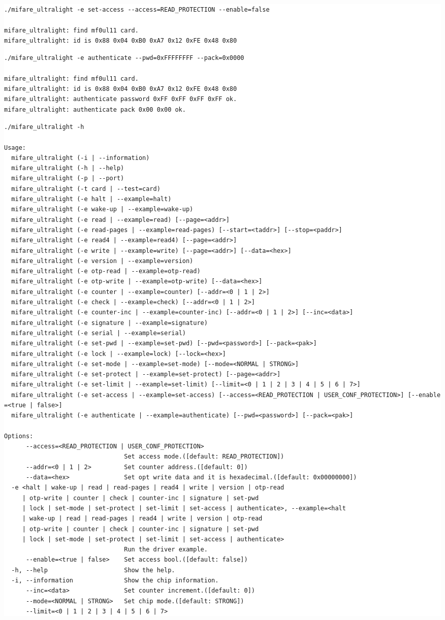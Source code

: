 ```shell
./mifare_ultralight -e set-access --access=READ_PROTECTION --enable=false

mifare_ultralight: find mf0ul11 card.
mifare_ultralight: id is 0x88 0x04 0xB0 0xA7 0x12 0xFE 0x48 0x80
```

```shell
./mifare_ultralight -e authenticate --pwd=0xFFFFFFFF --pack=0x0000

mifare_ultralight: find mf0ul11 card.
mifare_ultralight: id is 0x88 0x04 0xB0 0xA7 0x12 0xFE 0x48 0x80 
mifare_ultralight: authenticate password 0xFF 0xFF 0xFF 0xFF ok.
mifare_ultralight: authenticate pack 0x00 0x00 ok.
```


```shell
./mifare_ultralight -h

Usage:
  mifare_ultralight (-i | --information)
  mifare_ultralight (-h | --help)
  mifare_ultralight (-p | --port)
  mifare_ultralight (-t card | --test=card)
  mifare_ultralight (-e halt | --example=halt)
  mifare_ultralight (-e wake-up | --example=wake-up)
  mifare_ultralight (-e read | --example=read) [--page=<addr>]
  mifare_ultralight (-e read-pages | --example=read-pages) [--start=<taddr>] [--stop=<paddr>]
  mifare_ultralight (-e read4 | --example=read4) [--page=<addr>]
  mifare_ultralight (-e write | --example=write) [--page=<addr>] [--data=<hex>]
  mifare_ultralight (-e version | --example=version)
  mifare_ultralight (-e otp-read | --example=otp-read)
  mifare_ultralight (-e otp-write | --example=otp-write) [--data=<hex>]
  mifare_ultralight (-e counter | --example=counter) [--addr=<0 | 1 | 2>]
  mifare_ultralight (-e check | --example=check) [--addr=<0 | 1 | 2>]
  mifare_ultralight (-e counter-inc | --example=counter-inc) [--addr=<0 | 1 | 2>] [--inc=<data>]
  mifare_ultralight (-e signature | --example=signature)
  mifare_ultralight (-e serial | --example=serial)
  mifare_ultralight (-e set-pwd | --example=set-pwd) [--pwd=<password>] [--pack=<pak>]
  mifare_ultralight (-e lock | --example=lock) [--lock=<hex>]
  mifare_ultralight (-e set-mode | --example=set-mode) [--mode=<NORMAL | STRONG>]
  mifare_ultralight (-e set-protect | --example=set-protect) [--page=<addr>]
  mifare_ultralight (-e set-limit | --example=set-limit) [--limit=<0 | 1 | 2 | 3 | 4 | 5 | 6 | 7>]
  mifare_ultralight (-e set-access | --example=set-access) [--access=<READ_PROTECTION | USER_CONF_PROTECTION>] [--enable=<true | false>]
  mifare_ultralight (-e authenticate | --example=authenticate) [--pwd=<password>] [--pack=<pak>]

Options:
      --access=<READ_PROTECTION | USER_CONF_PROTECTION>
                                 Set access mode.([default: READ_PROTECTION])
      --addr=<0 | 1 | 2>         Set counter address.([default: 0])
      --data=<hex>               Set opt write data and it is hexadecimal.([default: 0x00000000])
  -e <halt | wake-up | read | read-pages | read4 | write | version | otp-read
     | otp-write | counter | check | counter-inc | signature | set-pwd
     | lock | set-mode | set-protect | set-limit | set-access | authenticate>, --example=<halt
     | wake-up | read | read-pages | read4 | write | version | otp-read
     | otp-write | counter | check | counter-inc | signature | set-pwd
     | lock | set-mode | set-protect | set-limit | set-access | authenticate>
                                 Run the driver example.
      --enable=<true | false>    Set access bool.([default: false])
  -h, --help                     Show the help.
  -i, --information              Show the chip information.
      --inc=<data>               Set counter increment.([default: 0])
      --mode=<NORMAL | STRONG>   Set chip mode.([default: STRONG])
      --limit=<0 | 1 | 2 | 3 | 4 | 5 | 6 | 7>
```